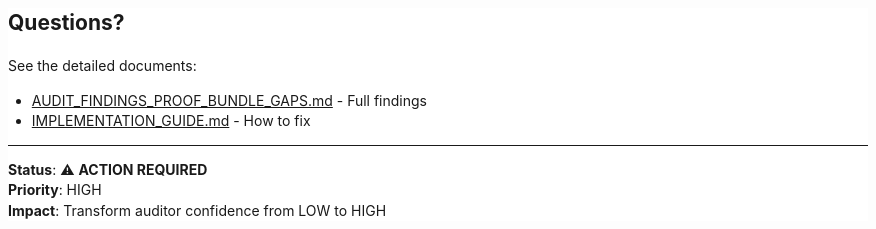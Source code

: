 ## Questions?

See the detailed documents:
- [AUDIT_FINDINGS_PROOF_BUNDLE_GAPS.md](./AUDIT_FINDINGS_PROOF_BUNDLE_GAPS.md) - Full findings
- [IMPLEMENTATION_GUIDE.md](./IMPLEMENTATION_GUIDE.md) - How to fix

---

**Status**: ⚠️ **ACTION REQUIRED**  
**Priority**: HIGH  
**Impact**: Transform auditor confidence from LOW to HIGH
